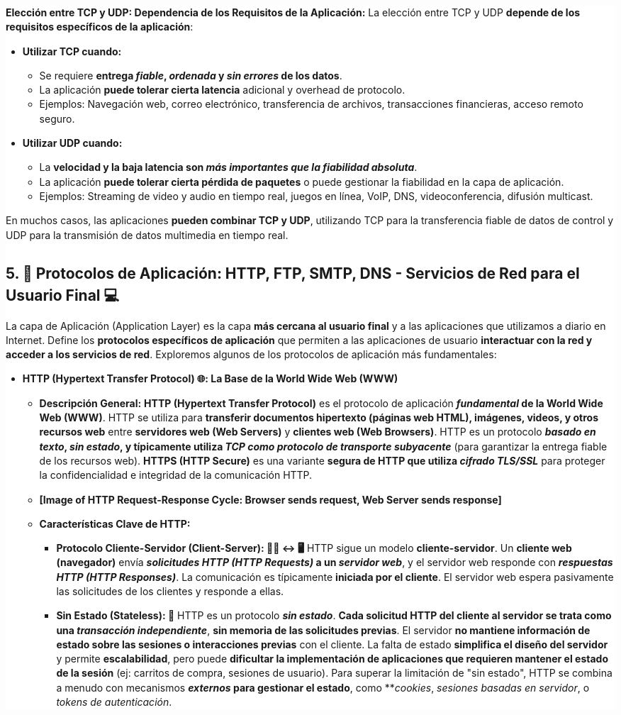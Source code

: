 **Elección entre TCP y UDP: Dependencia de los Requisitos de la Aplicación:** La elección entre TCP y UDP **depende de los requisitos específicos de la aplicación**:

* **Utilizar TCP cuando:**
    * Se requiere **entrega *fiable*, *ordenada* y *sin errores* de los datos**.
    * La aplicación **puede tolerar cierta latencia** adicional y overhead de protocolo.
    * Ejemplos: Navegación web, correo electrónico, transferencia de archivos, transacciones financieras, acceso remoto seguro.

* **Utilizar UDP cuando:**
    * La **velocidad y la baja latencia son *más importantes que la fiabilidad absoluta***.
    * La aplicación **puede tolerar cierta pérdida de paquetes** o puede gestionar la fiabilidad en la capa de aplicación.
    * Ejemplos: Streaming de video y audio en tiempo real, juegos en línea, VoIP, DNS, videoconferencia, difusión multicast.

En muchos casos, las aplicaciones **pueden combinar TCP y UDP**, utilizando TCP para la transferencia fiable de datos de control y UDP para la transmisión de datos multimedia en tiempo real.

## 5. 📱 Protocolos de Aplicación: HTTP, FTP, SMTP, DNS - Servicios de Red para el Usuario Final 💻

La capa de Aplicación (Application Layer) es la capa **más cercana al usuario final** y a las aplicaciones que utilizamos a diario en Internet.  Define los **protocolos específicos de aplicación** que permiten a las aplicaciones de usuario **interactuar con la red y acceder a los servicios de red**.  Exploremos algunos de los protocolos de aplicación más fundamentales:

* **HTTP (Hypertext Transfer Protocol) 🌐:  La Base de la World Wide Web (WWW)**

    * **Descripción General:** **HTTP (Hypertext Transfer Protocol)** es el protocolo de aplicación ***fundamental* de la World Wide Web (WWW)**.  HTTP se utiliza para **transferir documentos hipertexto (páginas web HTML), imágenes, videos, y otros recursos web** entre **servidores web (Web Servers)** y **clientes web (Web Browsers)**.  HTTP es un protocolo ***basado en texto*, *sin estado*, y típicamente utiliza *TCP como protocolo de transporte subyacente*** (para garantizar la entrega fiable de los recursos web).  **HTTPS (HTTP Secure)** es una variante **segura de HTTP que utiliza *cifrado TLS/SSL*** para proteger la confidencialidad e integridad de la comunicación HTTP.

    * **[Image of HTTP Request-Response Cycle: Browser sends request, Web Server sends response]**

    * **Características Clave de HTTP:**

        * **Protocolo Cliente-Servidor (Client-Server): 🧑‍💻 <-> 🖥️**  HTTP sigue un modelo **cliente-servidor**.  Un **cliente web (navegador)** envía ***solicitudes HTTP (HTTP Requests)* a un *servidor web***, y el servidor web responde con ***respuestas HTTP (HTTP Responses)***.  La comunicación es típicamente **iniciada por el cliente**.  El servidor web espera pasivamente las solicitudes de los clientes y responde a ellas.

        * **Sin Estado (Stateless): 📜**  HTTP es un protocolo ***sin estado***.  **Cada solicitud HTTP del cliente al servidor se trata como una *transacción independiente***, **sin memoria de las solicitudes previas**.  El servidor **no mantiene información de estado sobre las sesiones o interacciones previas** con el cliente.  La falta de estado **simplifica el diseño del servidor** y permite **escalabilidad**, pero puede **dificultar la implementación de aplicaciones que requieren mantener el estado de la sesión** (ej: carritos de compra, sesiones de usuario).  Para superar la limitación de "sin estado", HTTP se combina a menudo con mecanismos ***externos* para gestionar el estado**, como ***cookies*, *sesiones basadas en servidor*, o *tokens de autenticación*.
